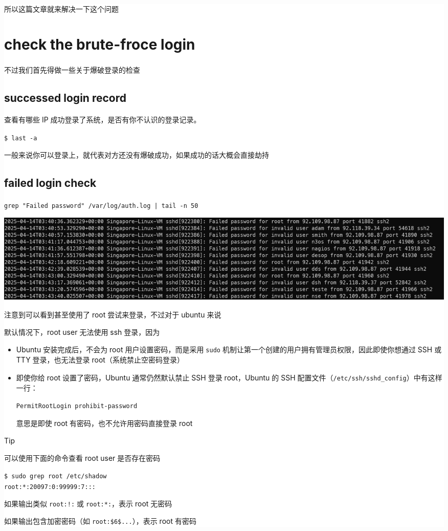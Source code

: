 所以这篇文章就来解决一下这个问题

# check the brute-froce login

不过我们首先得做一些关于爆破登录的检查

## successed login record

查看有哪些 IP 成功登录了系统，是否有你不认识的登录记录。

```shell
$ last -a
```

一般来说你可以登录上，就代表对方还没有爆破成功，如果成功的话大概会直接劫持

## failed login check

```shell
grep "Failed password" /var/log/auth.log | tail -n 50
```

![failed ssh attempt](./images/failed-attempt.png)

注意到可以看到甚至使用了 root 尝试来登录，不过对于 ubuntu 来说

默认情况下，root user 无法使用 ssh 登录，因为

- Ubuntu 安装完成后，不会为 root 用户设置密码，而是采用 `sudo` 机制让第一个创建的用户拥有管理员权限，因此即使你想通过 SSH 或 TTY 登录，也无法登录 root（系统禁止空密码登录）

- 即使你给 root 设置了密码，Ubuntu 通常仍然默认禁止 SSH 登录 root，Ubuntu 的 SSH 配置文件（`/etc/ssh/sshd_config`）中有这样一行：

  ```bash
  PermitRootLogin prohibit-password
  ```

  意思是即使 root 有密码，也不允许用密码直接登录 root

> [!tip]
>
> 可以使用下面的命令查看 root user 是否存在密码
>
> ```shell
> $ sudo grep root /etc/shadow
> root:*:20097:0:99999:7:::
> ```
>
> 如果输出类似 `root:!:` 或 `root:*:`，表示 root 无密码
>
> 如果输出包含加密密码（如 `root:$6$...`），表示 root 有密码
